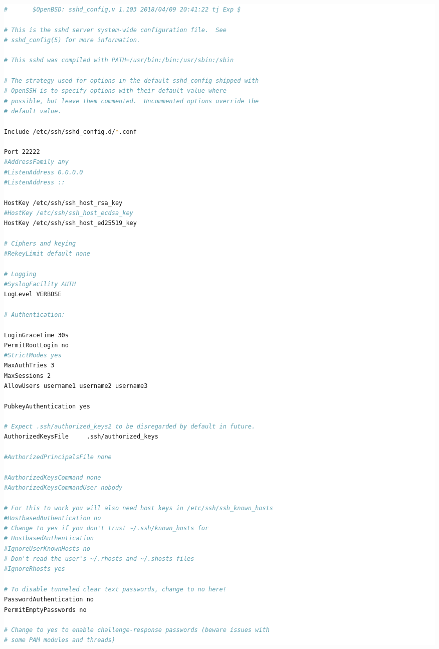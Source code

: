 ```sh
#       $OpenBSD: sshd_config,v 1.103 2018/04/09 20:41:22 tj Exp $

# This is the sshd server system-wide configuration file.  See
# sshd_config(5) for more information.

# This sshd was compiled with PATH=/usr/bin:/bin:/usr/sbin:/sbin

# The strategy used for options in the default sshd_config shipped with
# OpenSSH is to specify options with their default value where
# possible, but leave them commented.  Uncommented options override the
# default value.

Include /etc/ssh/sshd_config.d/*.conf

Port 22222
#AddressFamily any
#ListenAddress 0.0.0.0
#ListenAddress ::

HostKey /etc/ssh/ssh_host_rsa_key
#HostKey /etc/ssh/ssh_host_ecdsa_key
HostKey /etc/ssh/ssh_host_ed25519_key

# Ciphers and keying
#RekeyLimit default none

# Logging
#SyslogFacility AUTH
LogLevel VERBOSE

# Authentication:

LoginGraceTime 30s
PermitRootLogin no
#StrictModes yes
MaxAuthTries 3
MaxSessions 2
AllowUsers username1 username2 username3

PubkeyAuthentication yes

# Expect .ssh/authorized_keys2 to be disregarded by default in future.
AuthorizedKeysFile     .ssh/authorized_keys

#AuthorizedPrincipalsFile none

#AuthorizedKeysCommand none
#AuthorizedKeysCommandUser nobody

# For this to work you will also need host keys in /etc/ssh/ssh_known_hosts
#HostbasedAuthentication no
# Change to yes if you don't trust ~/.ssh/known_hosts for
# HostbasedAuthentication
#IgnoreUserKnownHosts no
# Don't read the user's ~/.rhosts and ~/.shosts files
#IgnoreRhosts yes

# To disable tunneled clear text passwords, change to no here!
PasswordAuthentication no
PermitEmptyPasswords no

# Change to yes to enable challenge-response passwords (beware issues with
# some PAM modules and threads)
```